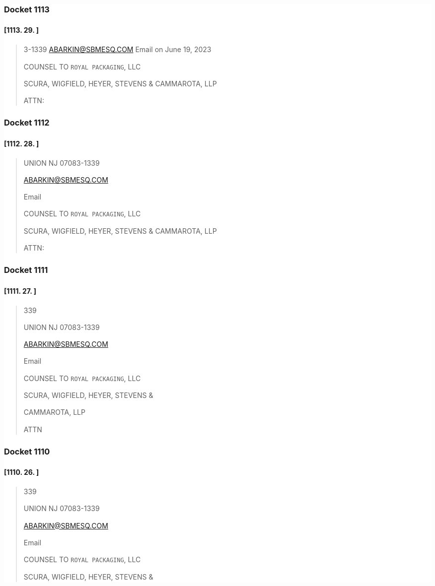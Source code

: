 ### Docket 1113

#### [1113. 29. ]
> 3-1339 ABARKIN@SBMESQ.COM Email on June 19, 2023
> 
> COUNSEL TO `ROYAL PACKAGING`, LLC
> 
> SCURA, WIGFIELD, HEYER, STEVENS & CAMMAROTA, LLP
> 
> ATTN:

### Docket 1112

#### [1112. 28. ]
>  
> 
> UNION NJ 07083-1339 
> 
> ABARKIN@SBMESQ.COM 
> 
> Email
> 
> COUNSEL TO `ROYAL PACKAGING`, LLC
> 
> SCURA, WIGFIELD, HEYER, STEVENS & CAMMAROTA, LLP
> 
> ATTN:

### Docket 1111

#### [1111. 27. ]
> 339
> 
> UNION NJ 07083-1339
> 
> ABARKIN@SBMESQ.COM
> 
> Email
> 
> COUNSEL TO `ROYAL PACKAGING`, LLC
> 
> SCURA, WIGFIELD, HEYER, STEVENS & 
> 
> CAMMAROTA, LLP
> 
> ATTN

### Docket 1110

#### [1110. 26. ]
> 339
> 
> UNION NJ 07083-1339
> 
> ABARKIN@SBMESQ.COM
> 
> Email
> 
> COUNSEL TO `ROYAL PACKAGING`, LLC
> 
> SCURA, WIGFIELD, HEYER, STEVENS & 
> 
